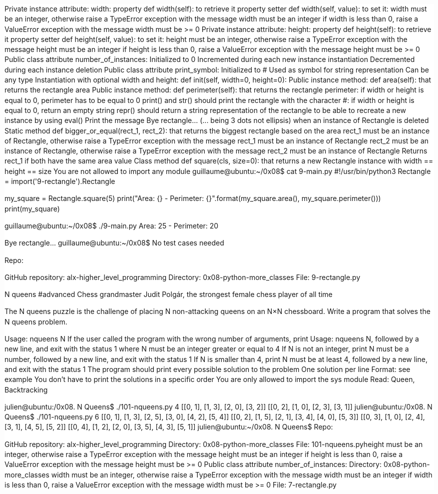 Private instance attribute: width: property def width(self): to retrieve it property setter def width(self, value): to set it: width must be an integer, otherwise raise a TypeError exception with the message width must be an integer if width is less than 0, raise a ValueError exception with the message width must be >= 0 Private instance attribute: height: property def height(self): to retrieve it property setter def height(self, value): to set it: height must be an integer, otherwise raise a TypeError exception with the message height must be an integer if height is less than 0, raise a ValueError exception with the message height must be >= 0 Public class attribute number_of_instances: Initialized to 0 Incremented during each new instance instantiation Decremented during each instance deletion Public class attribute print_symbol: Initialized to # Used as symbol for string representation Can be any type Instantiation with optional width and height: def init(self, width=0, height=0): Public instance method: def area(self): that returns the rectangle area Public instance method: def perimeter(self): that returns the rectangle perimeter: if width or height is equal to 0, perimeter has to be equal to 0 print() and str() should print the rectangle with the character #: if width or height is equal to 0, return an empty string repr() should return a string representation of the rectangle to be able to recreate a new instance by using eval() Print the message Bye rectangle... (... being 3 dots not ellipsis) when an instance of Rectangle is deleted Static method def bigger_or_equal(rect_1, rect_2): that returns the biggest rectangle based on the area rect_1 must be an instance of Rectangle, otherwise raise a TypeError exception with the message rect_1 must be an instance of Rectangle rect_2 must be an instance of Rectangle, otherwise raise a TypeError exception with the message rect_2 must be an instance of Rectangle Returns rect_1 if both have the same area value Class method def square(cls, size=0): that returns a new Rectangle instance with width == height == size You are not allowed to import any module guillaume@ubuntu:~/0x08$ cat 9-main.py #!/usr/bin/python3 Rectangle = import('9-rectangle').Rectangle

my_square = Rectangle.square(5) print("Area: {} - Perimeter: {}".format(my_square.area(), my_square.perimeter())) print(my_square)

guillaume@ubuntu:~/0x08$ ./9-main.py Area: 25 - Perimeter: 20

Bye rectangle... guillaume@ubuntu:~/0x08$ No test cases needed

Repo:

GitHub repository: alx-higher_level_programming Directory: 0x08-python-more_classes File: 9-rectangle.py

N queens #advanced
Chess grandmaster Judit Polgár, the strongest female chess player of all time

The N queens puzzle is the challenge of placing N non-attacking queens on an N×N chessboard. Write a program that solves the N queens problem.

Usage: nqueens N If the user called the program with the wrong number of arguments, print Usage: nqueens N, followed by a new line, and exit with the status 1 where N must be an integer greater or equal to 4 If N is not an integer, print N must be a number, followed by a new line, and exit with the status 1 If N is smaller than 4, print N must be at least 4, followed by a new line, and exit with the status 1 The program should print every possible solution to the problem One solution per line Format: see example You don’t have to print the solutions in a specific order You are only allowed to import the sys module Read: Queen, Backtracking

julien@ubuntu:/0x08. N Queens$ ./101-nqueens.py 4 [[0, 1], [1, 3], [2, 0], [3, 2]] [[0, 2], [1, 0], [2, 3], [3, 1]] julien@ubuntu:/0x08. N Queens$ ./101-nqueens.py 6 [[0, 1], [1, 3], [2, 5], [3, 0], [4, 2], [5, 4]] [[0, 2], [1, 5], [2, 1], [3, 4], [4, 0], [5, 3]] [[0, 3], [1, 0], [2, 4], [3, 1], [4, 5], [5, 2]] [[0, 4], [1, 2], [2, 0], [3, 5], [4, 3], [5, 1]] julien@ubuntu:~/0x08. N Queens$ Repo:

GitHub repository: alx-higher_level_programming Directory: 0x08-python-more_classes File: 101-nqueens.pyheight must be an integer, otherwise raise a TypeError exception with the message height must be an integer if height is less than 0, raise a ValueError exception with the message height must be >= 0 Public class attribute number_of_instances: Directory: 0x08-python-more_classes width must be an integer, otherwise raise a TypeError exception with the message width must be an integer if width is less than 0, raise a ValueError exception with the message width must be >= 0 File: 7-rectangle.py
